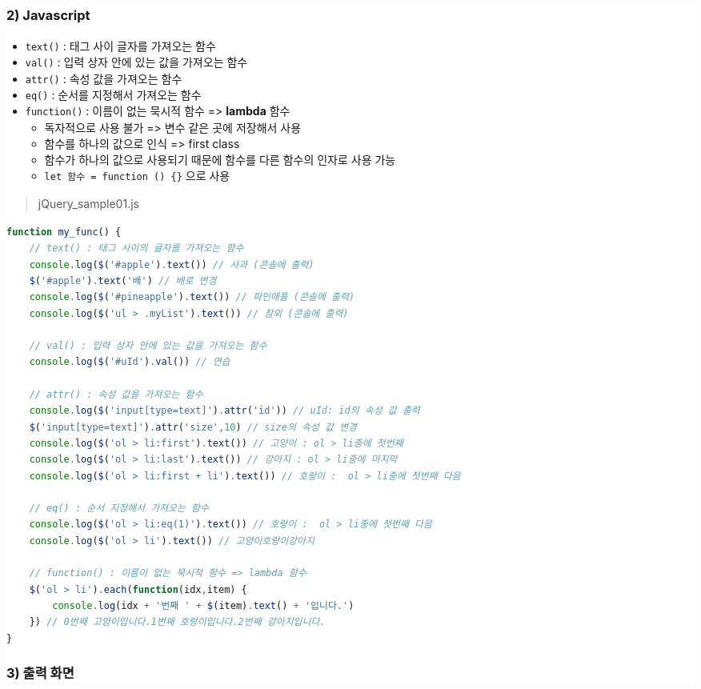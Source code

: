 



### 2) Javascript

* `text()` : 태그 사이 글자를 가져오는 함수
* `val()` : 입력 상자 안에 있는 값을 가져오는 함수
* `attr()` : 속성 값을 가져오는 함수
* `eq()` : 순서를 지정해서 가져오는 함수
* `function()` : 이름이 없는 묵시적 함수 => **lambda** 함수
  * 독자적으로 사용 불가 => 변수 같은 곳에 저장해서 사용
  * 함수를 하나의 값으로 인식 => first class
  * 함수가 하나의 값으로 사용되기 때문에 함수를 다른 함수의 인자로 사용 가능
  * `let 함수 = function () {}` 으로 사용



> jQuery_sample01.js

```javascript
function my_func() {
    // text() : 태그 사이의 글자를 가져오는 함수
    console.log($('#apple').text()) // 사과 (콘솔에 출력)
    $('#apple').text('배') // 배로 변경
    console.log($('#pineapple').text()) // 파인애플 (콘솔에 출력)
    console.log($('ul > .myList').text()) // 참외 (콘솔에 출력)

    // val() : 입력 상자 안에 있는 값을 가져오는 함수
    console.log($('#uId').val()) // 연습

    // attr() : 속성 값을 가져오는 함수
    console.log($('input[type=text]').attr('id')) // uId: id의 속성 값 출력
    $('input[type=text]').attr('size',10) // size의 속성 값 변경
    console.log($('ol > li:first').text()) // 고양이 : ol > li중에 첫번째
    console.log($('ol > li:last').text()) // 강아지 : ol > li중에 마지막
    console.log($('ol > li:first + li').text()) // 호랑이 :  ol > li중에 첫번째 다음

    // eq() : 순서 지정해서 가져오는 함수
    console.log($('ol > li:eq(1)').text()) // 호랑이 :  ol > li중에 첫번째 다음
    console.log($('ol > li').text()) // 고양이호랑이강아지

    // function() : 이름이 없는 묵시적 함수 => lambda 함수
    $('ol > li').each(function(idx,item) {
        console.log(idx + '번째 ' + $(item).text() + '입니다.')
    }) // 0번째 고양이입니다.1번째 호랑이입니다.2번째 강아지입니다.
}
```



### 3) 출력 화면
